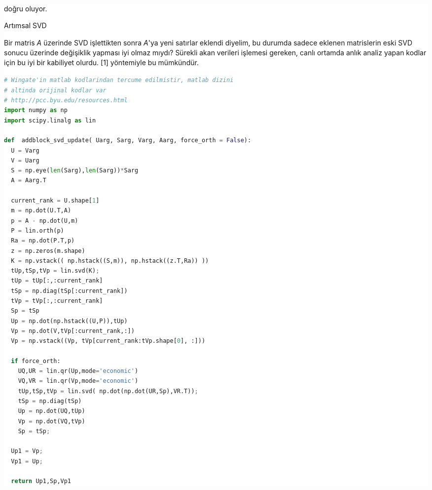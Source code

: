 doğru oluyor. 

Artımsal SVD

Bir matris $A$ üzerinde SVD işlettikten sonra $A$'ya yeni satırlar eklendi
diyelim, bu durumda sadece eklenen matrislerin eski SVD sonucu üzerinde
değişiklik yapması iyi olmaz mıydı? Sürekli akan verileri işlemesi gereken,
canlı ortamda anlık analiz yapan kodlar için bu iyi bir kabiliyet olurdu.
[1] yöntemiyle bu mümkündür. 

```python
# Wingate'in matlab kodlarindan tercume edilmistir, matlab dizini
# altinda orijinal kodlar var
# http://pcc.byu.edu/resources.html
import numpy as np
import scipy.linalg as lin

def  addblock_svd_update( Uarg, Sarg, Varg, Aarg, force_orth = False):
  U = Varg
  V = Uarg
  S = np.eye(len(Sarg),len(Sarg))*Sarg
  A = Aarg.T
  
  current_rank = U.shape[1]
  m = np.dot(U.T,A)
  p = A - np.dot(U,m)
  P = lin.orth(p)
  Ra = np.dot(P.T,p)
  z = np.zeros(m.shape)
  K = np.vstack(( np.hstack((S,m)), np.hstack((z.T,Ra)) ))
  tUp,tSp,tVp = lin.svd(K);
  tUp = tUp[:,:current_rank]
  tSp = np.diag(tSp[:current_rank])
  tVp = tVp[:,:current_rank]
  Sp = tSp
  Up = np.dot(np.hstack((U,P)),tUp)
  Vp = np.dot(V,tVp[:current_rank,:])
  Vp = np.vstack((Vp, tVp[current_rank:tVp.shape[0], :]))
  
  if force_orth:
    UQ,UR = lin.qr(Up,mode='economic')
    VQ,VR = lin.qr(Vp,mode='economic')
    tUp,tSp,tVp = lin.svd( np.dot(np.dot(UR,Sp),VR.T));
    tSp = np.diag(tSp)
    Up = np.dot(UQ,tUp)
    Vp = np.dot(VQ,tVp)
    Sp = tSp;

  Up1 = Vp;
  Vp1 = Up;
    
  return Up1,Sp,Vp1


```
